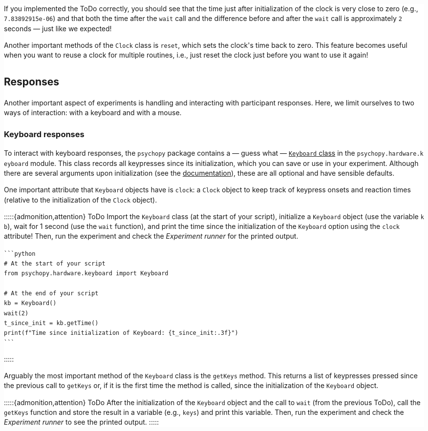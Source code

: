If you implemented the ToDo correctly, you should see that the time just after initialization of the clock is very close to zero (e.g., `7.83892915e-06`) and that both the time after the `wait` call and the difference before and after the `wait` call is approximately `2` seconds &mdash; just like we expected!

Another important methods of the `Clock` class is `reset`, which sets the clock's time back to zero. This feature becomes useful when you want to reuse a clock for multiple routines, i.e., just reset the clock just before you want to use it again!

## Responses
Another important aspect of experiments is handling and interacting with participant responses. Here, we limit ourselves to two ways of interaction: with a keyboard and with a mouse.

### Keyboard responses
To interact with keyboard responses, the `psychopy` package contains a &mdash; guess what &mdash; [`Keyboard` class](https://www.psychopy.org/api/hardware/keyboard.html) in the `psychopy.hardware.keyboard` module. This class records all keypresses since its initialization, which you can save or use in your experiment. Although there are several arguments upon initialization (see the [documentation](https://www.psychopy.org/api/hardware/keyboard.html)), these are all optional and have sensible defaults.

One important attribute that `Keyboard` objects have is `clock`: a `Clock` object to keep track of keypress onsets and reaction times (relative to the initialization of the `Clock` object). 

:::::{admonition,attention} ToDo 
Import the `Keyboard` class (at the start of your script), initialize a `Keyboard` object (use the variable `kb`), wait for 1 second (use the `wait` function), and print the time since the initialization of the `Keyboard` option using the `clock` attribute! Then, run the experiment and check the *Experiment runner* for the printed output.

````{dropdown} Click here to show the solution (but try it yourself first!)
```python
# At the start of your script
from psychopy.hardware.keyboard import Keyboard

# At the end of your script
kb = Keyboard()
wait(2)
t_since_init = kb.getTime()
print(f"Time since initialization of Keyboard: {t_since_init:.3f}")
```
````
:::::

Arguably the most important method of the `Keyboard` class is the `getKeys` method. This returns a list of keypresses pressed since the previous call to `getKeys` or, if it is the first time the method is called, since the initialization of the `Keyboard` object.

:::::{admonition,attention} ToDo 
After the initialization of the `Keyboard` object and the call to `wait` (from the previous ToDo), call the `getKeys` function and store the result in a variable (e.g., `keys`) and print this variable. Then, run the experiment and check the *Experiment runner* to see the printed output.
:::::
